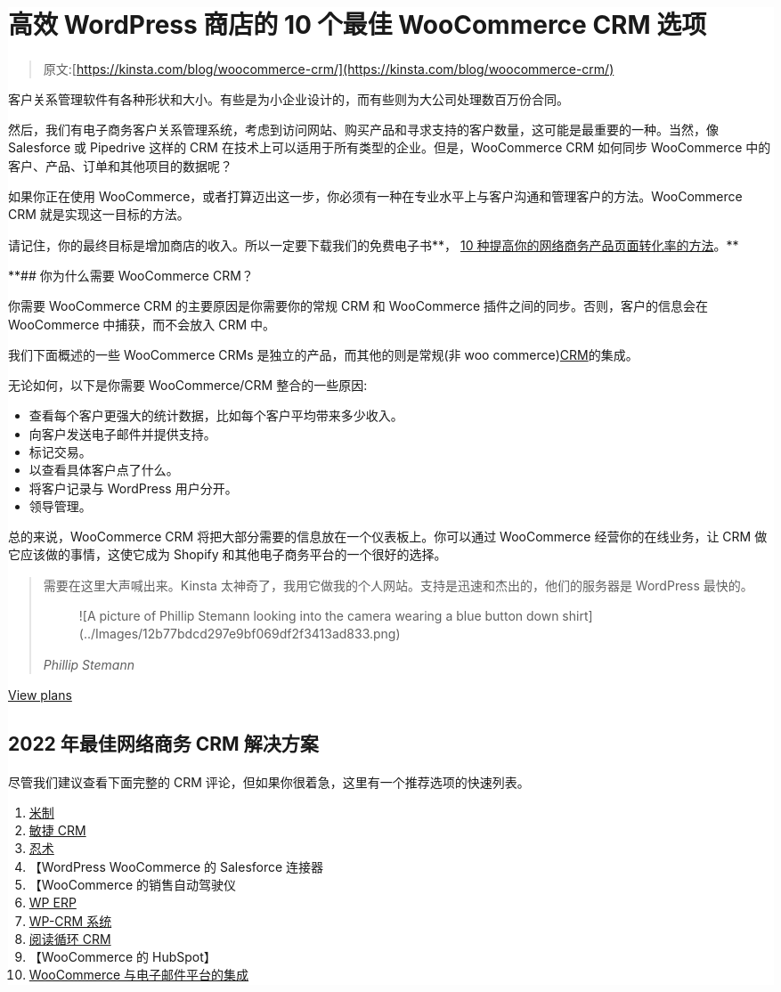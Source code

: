 # 高效 WordPress 商店的 10 个最佳 WooCommerce CRM 选项

> 原文:[https://kinsta.com/blog/woocommerce-crm/](https://kinsta.com/blog/woocommerce-crm/)

客户关系管理软件有各种形状和大小。有些是为小企业设计的，而有些则为大公司处理数百万份合同。

然后，我们有电子商务客户关系管理系统，考虑到访问网站、购买产品和寻求支持的客户数量，这可能是最重要的一种。当然，像 Salesforce 或 Pipedrive 这样的 CRM 在技术上可以适用于所有类型的企业。但是，WooCommerce CRM 如何同步 WooCommerce 中的客户、产品、订单和其他项目的数据呢？

如果你正在使用 WooCommerce，或者打算迈出这一步，你必须有一种在专业水平上与客户沟通和管理客户的方法。WooCommerce CRM 就是实现这一目标的方法。

请记住，你的最终目标是增加商店的收入。所以一定要下载我们的免费电子书**， [10 种提高你的网络商务产品页面转化率的方法](https://kinsta.com/ebooks/wordpress/ecommerce-conversion-rate/?utm_source=Blog&utm_medium=Link&utm_campaign=WooCommerce+Conversions+Ebook)。**

 **## 你为什么需要 WooCommerce CRM？

你需要 WooCommerce CRM 的主要原因是你需要你的常规 CRM 和 WooCommerce 插件之间的同步。否则，客户的信息会在 WooCommerce 中捕获，而不会放入 CRM 中。

我们下面概述的一些 WooCommerce CRMs 是独立的产品，而其他的则是常规(非 woo commerce)[CRM](https://kinsta.com/blog/wordpress-crm/)的集成。

无论如何，以下是你需要 WooCommerce/CRM 整合的一些原因:

*   查看每个客户更强大的统计数据，比如每个客户平均带来多少收入。
*   向客户发送电子邮件并提供支持。
*   标记交易。
*   以查看具体客户点了什么。
*   将客户记录与 WordPress 用户分开。
*   领导管理。

总的来说，WooCommerce CRM 将把大部分需要的信息放在一个仪表板上。你可以通过 WooCommerce 经营你的在线业务，让 CRM 做它应该做的事情，这使它成为 Shopify 和其他电子商务平台的一个很好的选择。

<link rel="stylesheet" href="https://kinsta.com/wp-content/themes/kinsta/dist/components/ctas/cta-mini.css?ver=2e932b8aba3918bfb818">

<aside class="sidebar-cta">

> 需要在这里大声喊出来。Kinsta 太神奇了，我用它做我的个人网站。支持是迅速和杰出的，他们的服务器是 WordPress 最快的。
> 
> <footer class="wp-block-kinsta-client-quote__footer">
> 
> <figure class="wp-block-kinsta-client-quote__avatar">![A picture of Phillip Stemann looking into the camera wearing a blue button down shirt](../Images/12b77bdcd297e9bf069df2f3413ad833.png)</figure>
> 
> <cite class="wp-block-kinsta-client-quote__cite">Phillip Stemann</cite></footer>

[View plans](https://kinsta.com/plans/)</aside>

## 2022 年最佳网络商务 CRM 解决方案

尽管我们建议查看下面完整的 CRM 评论，但如果你很着急，这里有一个推荐选项的快速列表。

1.  [米制](#metrilo)
2.  [敏捷 CRM](#agile-crm)
3.  [忍术](#ninjodo)
4.  【WordPress WooCommerce 的 Salesforce 连接器
5.  【WooCommerce 的销售自动驾驶仪
6.  [WP ERP](#wp-erp)
7.  [WP-CRM 系统](#wp-crm-system)
8.  [阅读循环 CRM](#readycloud-crm)
9.  【WooCommerce 的 HubSpot】
10.  [WooCommerce 与电子邮件平台的集成](#woocommerce-email-integrations)
